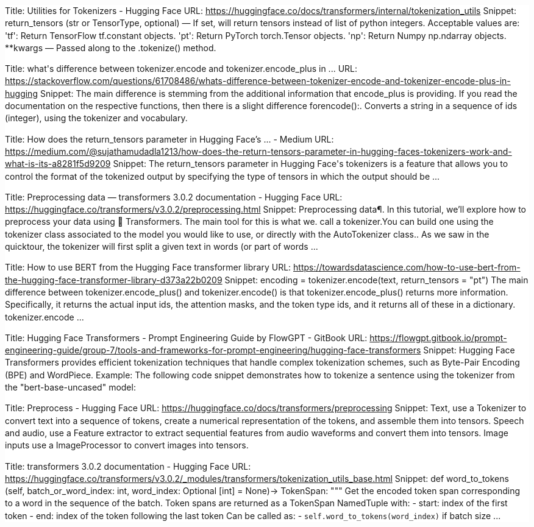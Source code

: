 Title: Utilities for Tokenizers - Hugging Face
URL: https://huggingface.co/docs/transformers/internal/tokenization_utils
Snippet: return_tensors (str or TensorType, optional) — If set, will return tensors instead of list of python integers. Acceptable values are: 'tf': Return TensorFlow tf.constant objects. 'pt': Return PyTorch torch.Tensor objects. 'np': Return Numpy np.ndarray objects. **kwargs — Passed along to the .tokenize() method.

Title: what's difference between tokenizer.encode and tokenizer.encode_plus in ...
URL: https://stackoverflow.com/questions/61708486/whats-difference-between-tokenizer-encode-and-tokenizer-encode-plus-in-hugging
Snippet: The main difference is stemming from the additional information that encode_plus is providing. If you read the documentation on the respective functions, then there is a slight difference forencode():. Converts a string in a sequence of ids (integer), using the tokenizer and vocabulary.

Title: How does the return_tensors parameter in Hugging Face’s ... - Medium
URL: https://medium.com/@sujathamudadla1213/how-does-the-return-tensors-parameter-in-hugging-faces-tokenizers-work-and-what-is-its-a8281f5d9209
Snippet: The return_tensors parameter in Hugging Face's tokenizers is a feature that allows you to control the format of the tokenized output by specifying the type of tensors in which the output should be ...

Title: Preprocessing data — transformers 3.0.2 documentation - Hugging Face
URL: https://huggingface.co/transformers/v3.0.2/preprocessing.html
Snippet: Preprocessing data¶. In this tutorial, we’ll explore how to preprocess your data using 🤗 Transformers. The main tool for this is what we. call a tokenizer.You can build one using the tokenizer class associated to the model you would like to use, or directly with the AutoTokenizer class.. As we saw in the quicktour, the tokenizer will first split a given text in words (or part of words ...

Title: How to use BERT from the Hugging Face transformer library
URL: https://towardsdatascience.com/how-to-use-bert-from-the-hugging-face-transformer-library-d373a22b0209
Snippet: encoding = tokenizer.encode(text, return_tensors = "pt") The main difference between tokenizer.encode_plus() and tokenizer.encode() is that tokenizer.encode_plus() returns more information. Specifically, it returns the actual input ids, the attention masks, and the token type ids, and it returns all of these in a dictionary. tokenizer.encode ...

Title: Hugging Face Transformers - Prompt Engineering Guide by FlowGPT - GitBook
URL: https://flowgpt.gitbook.io/prompt-engineering-guide/group-7/tools-and-frameworks-for-prompt-engineering/hugging-face-transformers
Snippet: Hugging Face Transformers provides efficient tokenization techniques that handle complex tokenization schemes, such as Byte-Pair Encoding (BPE) and WordPiece. Example: The following code snippet demonstrates how to tokenize a sentence using the tokenizer from the "bert-base-uncased" model:

Title: Preprocess - Hugging Face
URL: https://huggingface.co/docs/transformers/preprocessing
Snippet: Text, use a Tokenizer to convert text into a sequence of tokens, create a numerical representation of the tokens, and assemble them into tensors. Speech and audio, use a Feature extractor to extract sequential features from audio waveforms and convert them into tensors. Image inputs use a ImageProcessor to convert images into tensors.

Title: transformers 3.0.2 documentation - Hugging Face
URL: https://huggingface.co/transformers/v3.0.2/_modules/transformers/tokenization_utils_base.html
Snippet: def word_to_tokens (self, batch_or_word_index: int, word_index: Optional [int] = None)-> TokenSpan: """ Get the encoded token span corresponding to a word in the sequence of the batch. Token spans are returned as a TokenSpan NamedTuple with: - start: index of the first token - end: index of the token following the last token Can be called as: - ``self.word_to_tokens(word_index)`` if batch size ...
